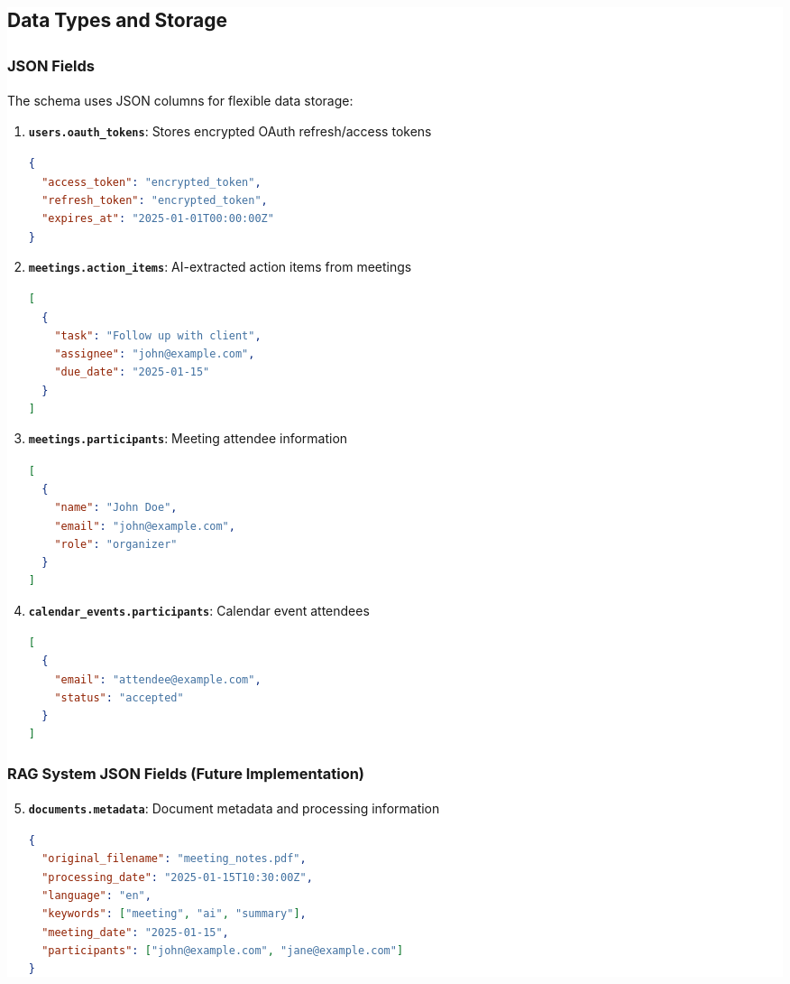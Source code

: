 ## Data Types and Storage

### JSON Fields
The schema uses JSON columns for flexible data storage:

1. **`users.oauth_tokens`**: Stores encrypted OAuth refresh/access tokens
   ```json
   {
     "access_token": "encrypted_token",
     "refresh_token": "encrypted_token",
     "expires_at": "2025-01-01T00:00:00Z"
   }
   ```

2. **`meetings.action_items`**: AI-extracted action items from meetings
   ```json
   [
     {
       "task": "Follow up with client",
       "assignee": "john@example.com",
       "due_date": "2025-01-15"
     }
   ]
   ```

3. **`meetings.participants`**: Meeting attendee information
   ```json
   [
     {
       "name": "John Doe",
       "email": "john@example.com",
       "role": "organizer"
     }
   ]
   ```

4. **`calendar_events.participants`**: Calendar event attendees
   ```json
   [
     {
       "email": "attendee@example.com",
       "status": "accepted"
     }
   ]
   ```

### RAG System JSON Fields (Future Implementation)

5. **`documents.metadata`**: Document metadata and processing information
   ```json
   {
     "original_filename": "meeting_notes.pdf",
     "processing_date": "2025-01-15T10:30:00Z",
     "language": "en",
     "keywords": ["meeting", "ai", "summary"],
     "meeting_date": "2025-01-15",
     "participants": ["john@example.com", "jane@example.com"]
   }
   ```
